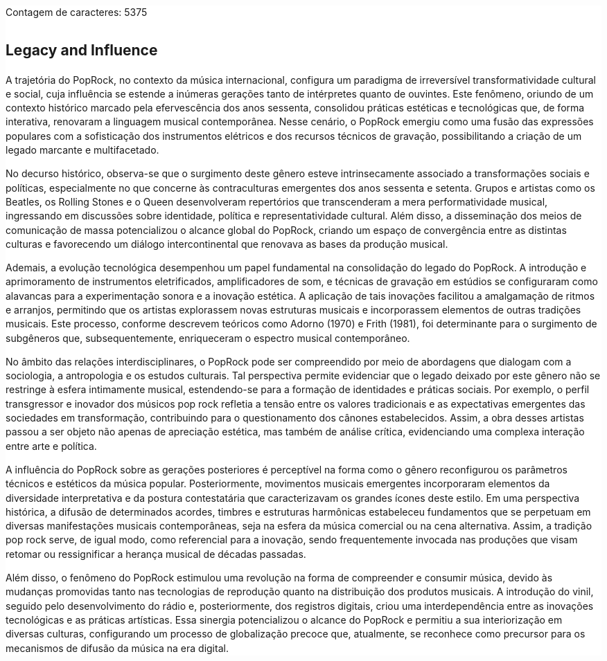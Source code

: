 Contagem de caracteres: 5375

## Legacy and Influence

A trajetória do PopRock, no contexto da música internacional, configura um paradigma de irreversível
transformatividade cultural e social, cuja influência se estende a inúmeras gerações tanto de
intérpretes quanto de ouvintes. Este fenômeno, oriundo de um contexto histórico marcado pela
efervescência dos anos sessenta, consolidou práticas estéticas e tecnológicas que, de forma
interativa, renovaram a linguagem musical contemporânea. Nesse cenário, o PopRock emergiu como uma
fusão das expressões populares com a sofisticação dos instrumentos elétricos e dos recursos técnicos
de gravação, possibilitando a criação de um legado marcante e multifacetado.

No decurso histórico, observa-se que o surgimento deste gênero esteve intrinsecamente associado a
transformações sociais e políticas, especialmente no que concerne às contraculturas emergentes dos
anos sessenta e setenta. Grupos e artistas como os Beatles, os Rolling Stones e o Queen
desenvolveram repertórios que transcenderam a mera performatividade musical, ingressando em
discussões sobre identidade, política e representatividade cultural. Além disso, a disseminação dos
meios de comunicação de massa potencializou o alcance global do PopRock, criando um espaço de
convergência entre as distintas culturas e favorecendo um diálogo intercontinental que renovava as
bases da produção musical.

Ademais, a evolução tecnológica desempenhou um papel fundamental na consolidação do legado do
PopRock. A introdução e aprimoramento de instrumentos eletrificados, amplificadores de som, e
técnicas de gravação em estúdios se configuraram como alavancas para a experimentação sonora e a
inovação estética. A aplicação de tais inovações facilitou a amalgamação de ritmos e arranjos,
permitindo que os artistas explorassem novas estruturas musicais e incorporassem elementos de outras
tradições musicais. Este processo, conforme descrevem teóricos como Adorno (1970) e Frith (1981),
foi determinante para o surgimento de subgêneros que, subsequentemente, enriqueceram o espectro
musical contemporâneo.

No âmbito das relações interdisciplinares, o PopRock pode ser compreendido por meio de abordagens
que dialogam com a sociologia, a antropologia e os estudos culturais. Tal perspectiva permite
evidenciar que o legado deixado por este gênero não se restringe à esfera intimamente musical,
estendendo-se para a formação de identidades e práticas sociais. Por exemplo, o perfil transgressor
e inovador dos músicos pop rock refletia a tensão entre os valores tradicionais e as expectativas
emergentes das sociedades em transformação, contribuindo para o questionamento dos cânones
estabelecidos. Assim, a obra desses artistas passou a ser objeto não apenas de apreciação estética,
mas também de análise crítica, evidenciando uma complexa interação entre arte e política.

A influência do PopRock sobre as gerações posteriores é perceptível na forma como o gênero
reconfigurou os parâmetros técnicos e estéticos da música popular. Posteriormente, movimentos
musicais emergentes incorporaram elementos da diversidade interpretativa e da postura contestatária
que caracterizavam os grandes ícones deste estilo. Em uma perspectiva histórica, a difusão de
determinados acordes, timbres e estruturas harmônicas estabeleceu fundamentos que se perpetuam em
diversas manifestações musicais contemporâneas, seja na esfera da música comercial ou na cena
alternativa. Assim, a tradição pop rock serve, de igual modo, como referencial para a inovação,
sendo frequentemente invocada nas produções que visam retomar ou ressignificar a herança musical de
décadas passadas.

Além disso, o fenômeno do PopRock estimulou uma revolução na forma de compreender e consumir música,
devido às mudanças promovidas tanto nas tecnologias de reprodução quanto na distribuição dos
produtos musicais. A introdução do vinil, seguido pelo desenvolvimento do rádio e, posteriormente,
dos registros digitais, criou uma interdependência entre as inovações tecnológicas e as práticas
artísticas. Essa sinergia potencializou o alcance do PopRock e permitiu a sua interiorização em
diversas culturas, configurando um processo de globalização precoce que, atualmente, se reconhece
como precursor para os mecanismos de difusão da música na era digital.
